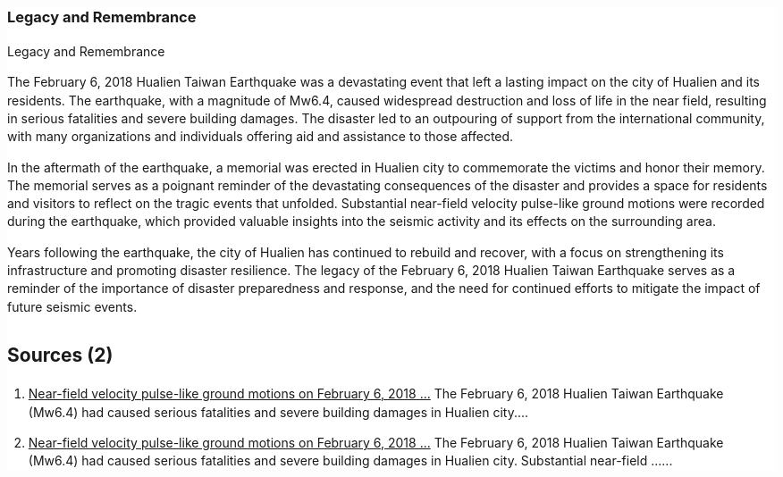 ### Legacy and Remembrance

Legacy and Remembrance

The February 6, 2018 Hualien Taiwan Earthquake was a devastating event that left a lasting impact on the city of Hualien and its residents. The earthquake, with a magnitude of Mw6.4, caused widespread destruction and loss of life in the near field, resulting in serious fatalities and severe building damages. The disaster led to an outpouring of support from the international community, with many organizations and individuals offering aid and assistance to those affected.

In the aftermath of the earthquake, a memorial was erected in Hualien city to commemorate the victims and honor their memory. The memorial serves as a poignant reminder of the devastating consequences of the disaster and provides a space for residents and visitors to reflect on the tragic events that unfolded. Substantial near-field velocity pulse-like ground motions were recorded during the earthquake, which provided valuable insights into the seismic activity and its effects on the surrounding area.

Years following the earthquake, the city of Hualien has continued to rebuild and recover, with a focus on strengthening its infrastructure and promoting disaster resilience. The legacy of the February 6, 2018 Hualien Taiwan Earthquake serves as a reminder of the importance of disaster preparedness and response, and the need for continued efforts to mitigate the impact of future seismic events.



## Sources (2)

1. [Near-field velocity pulse-like ground motions on February 6, 2018 ...](https://csu-fresnostate.primo.exlibrisgroup.com/discovery/fulldisplay?docid=cdi_proquest_journals_2319472402&context=PC&vid=01CALS_UFR:M&lang=en&search_scope=Rapido&adaptor=Primo%20Central&tab=CSUplus&query=sub%2Cexact%2C%20Geological%20faults%20%2CAND&mode=advanced&offset=0)
   The February 6, 2018 Hualien Taiwan Earthquake (Mw6.4) had caused serious fatalities and severe building damages in Hualien city....

2. [Near-field velocity pulse-like ground motions on February 6, 2018 ...](http://biblio.eui.eu/discovery/fulldisplay?docid=cdi_proquest_journals_2319472402&context=PC&vid=39EUI_INST:39EUI_INST&lang=en&search_scope=MyInst_and_CI&adaptor=Primo%20Central&tab=Everything&query=sub%2Cequals%2C%20Stiffness%20%2CAND&mode=advanced&offset=40)
   The February 6, 2018 Hualien Taiwan Earthquake (Mw6.4) had caused serious fatalities and severe building damages in Hualien city. Substantial near-field ......

